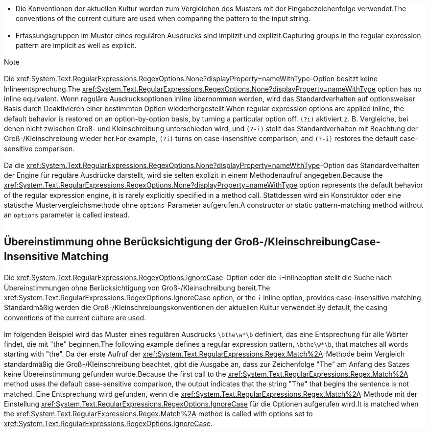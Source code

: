 - <span data-ttu-id="d3e00-180">Die Konventionen der aktuellen Kultur werden zum Vergleichen des Musters mit der Eingabezeichenfolge verwendet.</span><span class="sxs-lookup"><span data-stu-id="d3e00-180">The conventions of the current culture are used when comparing the pattern to the input string.</span></span>

- <span data-ttu-id="d3e00-181">Erfassungsgruppen im Muster eines regulären Ausdrucks sind implizit und explizit.</span><span class="sxs-lookup"><span data-stu-id="d3e00-181">Capturing groups in the regular expression pattern are implicit as well as explicit.</span></span>

> [!NOTE]
> <span data-ttu-id="d3e00-182">Die <xref:System.Text.RegularExpressions.RegexOptions.None?displayProperty=nameWithType>-Option besitzt keine Inlineentsprechung.</span><span class="sxs-lookup"><span data-stu-id="d3e00-182">The <xref:System.Text.RegularExpressions.RegexOptions.None?displayProperty=nameWithType> option has no inline equivalent.</span></span> <span data-ttu-id="d3e00-183">Wenn reguläre Ausdrucksoptionen inline übernommen werden, wird das Standardverhalten auf optionsweiser Basis durch Deaktivieren einer bestimmten Option wiederhergestellt.</span><span class="sxs-lookup"><span data-stu-id="d3e00-183">When regular expression options are applied inline, the default behavior is restored on an option-by-option basis, by turning a particular option off.</span></span> <span data-ttu-id="d3e00-184">`(?i)` aktiviert z. B. Vergleiche, bei denen nicht zwischen Groß- und Kleinschreibung unterschieden wird, und `(?-i)` stellt das Standardverhalten mit Beachtung der Groß-/Kleinschreibung wieder her.</span><span class="sxs-lookup"><span data-stu-id="d3e00-184">For example, `(?i)` turns on case-insensitive comparison, and `(?-i)` restores the default case-sensitive comparison.</span></span>

<span data-ttu-id="d3e00-185">Da die <xref:System.Text.RegularExpressions.RegexOptions.None?displayProperty=nameWithType>-Option das Standardverhalten der Engine für reguläre Ausdrücke darstellt, wird sie selten explizit in einem Methodenaufruf angegeben.</span><span class="sxs-lookup"><span data-stu-id="d3e00-185">Because the <xref:System.Text.RegularExpressions.RegexOptions.None?displayProperty=nameWithType> option represents the default behavior of the regular expression engine, it is rarely explicitly specified in a method call.</span></span> <span data-ttu-id="d3e00-186">Stattdessen wird ein Konstruktor oder eine statische Mustervergleichsmethode ohne `options`-Parameter aufgerufen.</span><span class="sxs-lookup"><span data-stu-id="d3e00-186">A constructor or static pattern-matching method without an `options` parameter is called instead.</span></span>

## <a name="case-insensitive-matching"></a><span data-ttu-id="d3e00-187">Übereinstimmung ohne Berücksichtigung der Groß-/Kleinschreibung</span><span class="sxs-lookup"><span data-stu-id="d3e00-187">Case-Insensitive Matching</span></span>

<span data-ttu-id="d3e00-188">Die <xref:System.Text.RegularExpressions.RegexOptions.IgnoreCase>-Option oder die `i`-Inlineoption stellt die Suche nach Übereinstimmungen ohne Berücksichtigung von Groß-/Kleinschreibung bereit.</span><span class="sxs-lookup"><span data-stu-id="d3e00-188">The <xref:System.Text.RegularExpressions.RegexOptions.IgnoreCase> option, or the `i` inline option, provides case-insensitive matching.</span></span> <span data-ttu-id="d3e00-189">Standardmäßig werden die Groß-/Kleinschreibungskonventionen der aktuellen Kultur verwendet.</span><span class="sxs-lookup"><span data-stu-id="d3e00-189">By default, the casing conventions of the current culture are used.</span></span>

<span data-ttu-id="d3e00-190">Im folgenden Beispiel wird das Muster eines regulären Ausdrucks `\bthe\w*\b` definiert, das eine Entsprechung für alle Wörter findet, die mit "the" beginnen.</span><span class="sxs-lookup"><span data-stu-id="d3e00-190">The following example defines a regular expression pattern, `\bthe\w*\b`, that matches all words starting with "the".</span></span> <span data-ttu-id="d3e00-191">Da der erste Aufruf der <xref:System.Text.RegularExpressions.Regex.Match%2A>-Methode beim Vergleich standardmäßig die Groß-/Kleinschreibung beachtet, gibt die Ausgabe an, dass zur Zeichenfolge "The" am Anfang des Satzes keine Übereinstimmung gefunden wurde.</span><span class="sxs-lookup"><span data-stu-id="d3e00-191">Because the first call to the <xref:System.Text.RegularExpressions.Regex.Match%2A> method uses the default case-sensitive comparison, the output indicates that the string "The" that begins the sentence is not matched.</span></span> <span data-ttu-id="d3e00-192">Eine Entsprechung wird gefunden, wenn die <xref:System.Text.RegularExpressions.Regex.Match%2A>-Methode mit der Einstellung <xref:System.Text.RegularExpressions.RegexOptions.IgnoreCase> für die Optionen aufgerufen wird.</span><span class="sxs-lookup"><span data-stu-id="d3e00-192">It is matched when the <xref:System.Text.RegularExpressions.Regex.Match%2A> method is called with options set to <xref:System.Text.RegularExpressions.RegexOptions.IgnoreCase>.</span></span>
